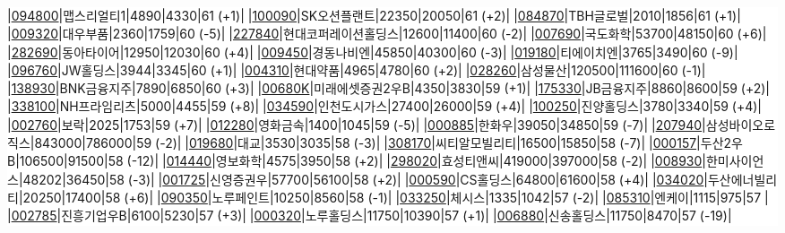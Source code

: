 |[094800](https://finance.daum.net/quotes/A094800)|맵스리얼티1|4890|4330|61 (+1)|
|[100090](https://finance.daum.net/quotes/A100090)|SK오션플랜트|22350|20050|61 (+2)|
|[084870](https://finance.daum.net/quotes/A084870)|TBH글로벌|2010|1856|61 (+1)|
|[009320](https://finance.daum.net/quotes/A009320)|대우부품|2360|1759|60 (-5)|
|[227840](https://finance.daum.net/quotes/A227840)|현대코퍼레이션홀딩스|12600|11400|60 (-2)|
|[007690](https://finance.daum.net/quotes/A007690)|국도화학|53700|48150|60 (+6)|
|[282690](https://finance.daum.net/quotes/A282690)|동아타이어|12950|12030|60 (+4)|
|[009450](https://finance.daum.net/quotes/A009450)|경동나비엔|45850|40300|60 (-3)|
|[019180](https://finance.daum.net/quotes/A019180)|티에이치엔|3765|3490|60 (-9)|
|[096760](https://finance.daum.net/quotes/A096760)|JW홀딩스|3944|3345|60 (+1)|
|[004310](https://finance.daum.net/quotes/A004310)|현대약품|4965|4780|60 (+2)|
|[028260](https://finance.daum.net/quotes/A028260)|삼성물산|120500|111600|60 (-1)|
|[138930](https://finance.daum.net/quotes/A138930)|BNK금융지주|7890|6850|60 (+3)|
|[00680K](https://finance.daum.net/quotes/A00680K)|미래에셋증권2우B|4350|3830|59 (+1)|
|[175330](https://finance.daum.net/quotes/A175330)|JB금융지주|8860|8600|59 (+2)|
|[338100](https://finance.daum.net/quotes/A338100)|NH프라임리츠|5000|4455|59 (+8)|
|[034590](https://finance.daum.net/quotes/A034590)|인천도시가스|27400|26000|59 (+4)|
|[100250](https://finance.daum.net/quotes/A100250)|진양홀딩스|3780|3340|59 (+4)|
|[002760](https://finance.daum.net/quotes/A002760)|보락|2025|1753|59 (+7)|
|[012280](https://finance.daum.net/quotes/A012280)|영화금속|1400|1045|59 (-5)|
|[000885](https://finance.daum.net/quotes/A000885)|한화우|39050|34850|59 (-7)|
|[207940](https://finance.daum.net/quotes/A207940)|삼성바이오로직스|843000|786000|59 (-2)|
|[019680](https://finance.daum.net/quotes/A019680)|대교|3530|3035|58 (-3)|
|[308170](https://finance.daum.net/quotes/A308170)|씨티알모빌리티|16500|15850|58 (-7)|
|[000157](https://finance.daum.net/quotes/A000157)|두산2우B|106500|91500|58 (-12)|
|[014440](https://finance.daum.net/quotes/A014440)|영보화학|4575|3950|58 (+2)|
|[298020](https://finance.daum.net/quotes/A298020)|효성티앤씨|419000|397000|58 (-2)|
|[008930](https://finance.daum.net/quotes/A008930)|한미사이언스|48202|36450|58 (-3)|
|[001725](https://finance.daum.net/quotes/A001725)|신영증권우|57700|56100|58 (+2)|
|[000590](https://finance.daum.net/quotes/A000590)|CS홀딩스|64800|61600|58 (+4)|
|[034020](https://finance.daum.net/quotes/A034020)|두산에너빌리티|20250|17400|58 (+6)|
|[090350](https://finance.daum.net/quotes/A090350)|노루페인트|10250|8560|58 (-1)|
|[033250](https://finance.daum.net/quotes/A033250)|체시스|1335|1042|57 (-2)|
|[085310](https://finance.daum.net/quotes/A085310)|엔케이|1115|975|57 |
|[002785](https://finance.daum.net/quotes/A002785)|진흥기업우B|6100|5230|57 (+3)|
|[000320](https://finance.daum.net/quotes/A000320)|노루홀딩스|11750|10390|57 (+1)|
|[006880](https://finance.daum.net/quotes/A006880)|신송홀딩스|11750|8470|57 (-19)|